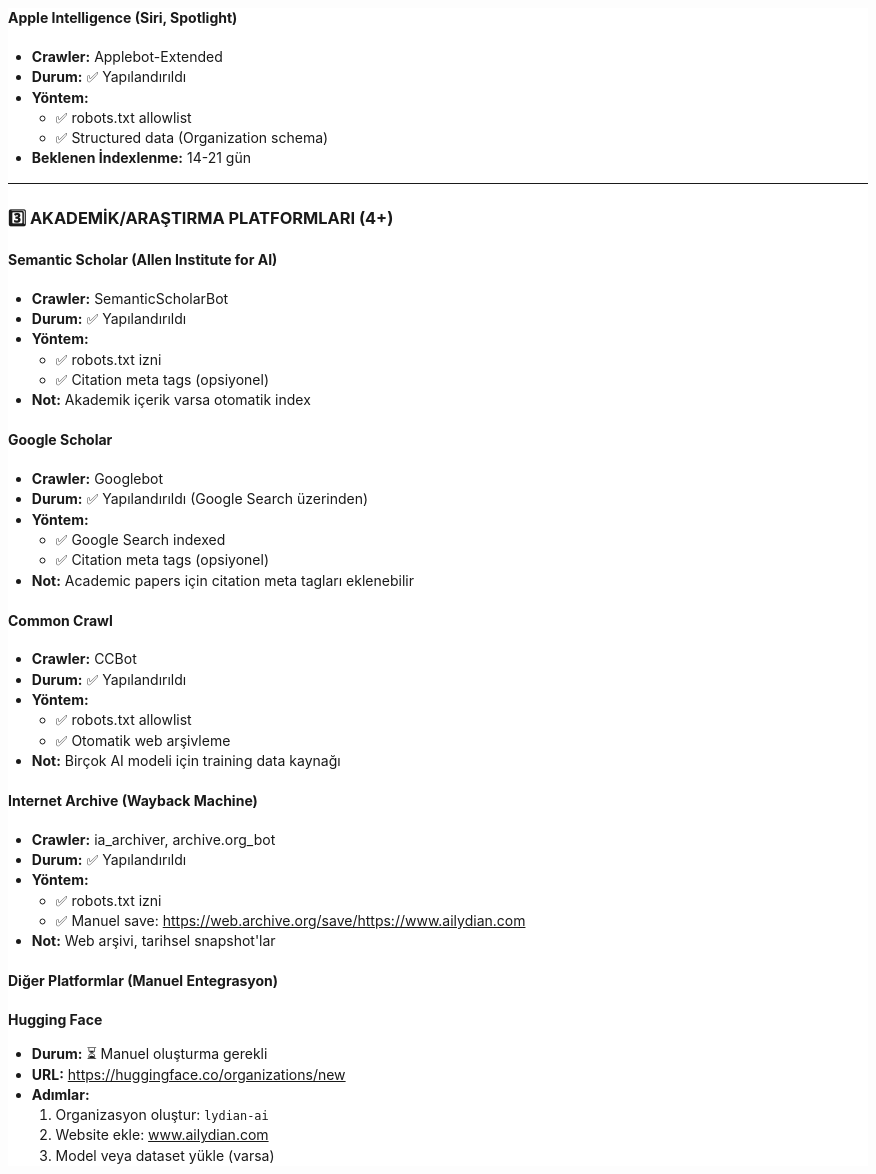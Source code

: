 #### Apple Intelligence (Siri, Spotlight)
- **Crawler:** Applebot-Extended
- **Durum:** ✅ Yapılandırıldı
- **Yöntem:**
  - ✅ robots.txt allowlist
  - ✅ Structured data (Organization schema)
- **Beklenen İndexlenme:** 14-21 gün

---

### 3️⃣ AKADEMİK/ARAŞTIRMA PLATFORMLARI (4+)

#### Semantic Scholar (Allen Institute for AI)
- **Crawler:** SemanticScholarBot
- **Durum:** ✅ Yapılandırıldı
- **Yöntem:**
  - ✅ robots.txt izni
  - ✅ Citation meta tags (opsiyonel)
- **Not:** Akademik içerik varsa otomatik index

#### Google Scholar
- **Crawler:** Googlebot
- **Durum:** ✅ Yapılandırıldı (Google Search üzerinden)
- **Yöntem:**
  - ✅ Google Search indexed
  - ✅ Citation meta tags (opsiyonel)
- **Not:** Academic papers için citation meta tagları eklenebilir

#### Common Crawl
- **Crawler:** CCBot
- **Durum:** ✅ Yapılandırıldı
- **Yöntem:**
  - ✅ robots.txt allowlist
  - ✅ Otomatik web arşivleme
- **Not:** Birçok AI modeli için training data kaynağı

#### Internet Archive (Wayback Machine)
- **Crawler:** ia_archiver, archive.org_bot
- **Durum:** ✅ Yapılandırıldı
- **Yöntem:**
  - ✅ robots.txt izni
  - ✅ Manuel save: https://web.archive.org/save/https://www.ailydian.com
- **Not:** Web arşivi, tarihsel snapshot'lar

#### Diğer Platformlar (Manuel Entegrasyon)

**Hugging Face**
- **Durum:** ⏳ Manuel oluşturma gerekli
- **URL:** https://huggingface.co/organizations/new
- **Adımlar:**
  1. Organizasyon oluştur: `lydian-ai`
  2. Website ekle: www.ailydian.com
  3. Model veya dataset yükle (varsa)
